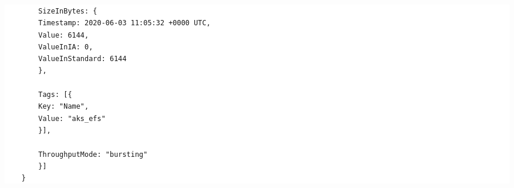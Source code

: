 ```
        SizeInBytes: {
        Timestamp: 2020-06-03 11:05:32 +0000 UTC,
        Value: 6144,
        ValueInIA: 0,
        ValueInStandard: 6144
        },

        Tags: [{
        Key: "Name",
        Value: "aks_efs"
        }],

        ThroughputMode: "bursting"
        }]
    }
